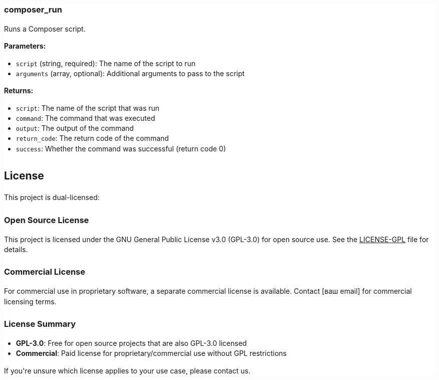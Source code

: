### composer_run

Runs a Composer script.

**Parameters:**
- `script` (string, required): The name of the script to run
- `arguments` (array, optional): Additional arguments to pass to the script

**Returns:**
- `script`: The name of the script that was run
- `command`: The command that was executed
- `output`: The output of the command
- `return_code`: The return code of the command
- `success`: Whether the command was successful (return code 0)

## License

This project is dual-licensed:

### Open Source License
This project is licensed under the GNU General Public License v3.0 (GPL-3.0) for open source use. See the [LICENSE-GPL](LICENSE-GPL) file for details.

### Commercial License
For commercial use in proprietary software, a separate commercial license is available. Contact [ваш email] for commercial licensing terms.

### License Summary
- **GPL-3.0**: Free for open source projects that are also GPL-3.0 licensed
- **Commercial**: Paid license for proprietary/commercial use without GPL restrictions

If you're unsure which license applies to your use case, please contact us.
